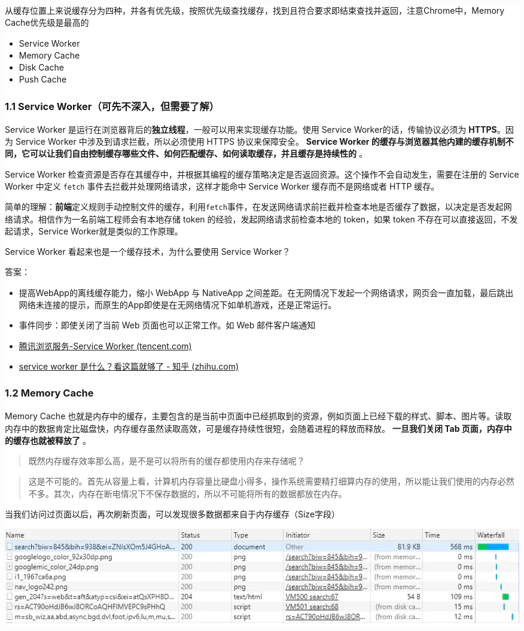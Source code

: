 从缓存位置上来说缓存分为四种，并各有优先级，按照优先级查找缓存，找到且符合要求即结束查找并返回，注意Chrome中，Memory Cache优先级是最高的

* Service Worker
* Memory Cache
* Disk Cache
* Push Cache

### 1.1 Service Worker（可先不深入，但需要了解）

Service Worker 是运行在浏览器背后的**独立线程**，一般可以用来实现缓存功能。使用 Service Worker的话，传输协议必须为 **HTTPS**。因为 Service Worker 中涉及到请求拦截，所以必须使用 HTTPS 协议来保障安全。 **Service Worker 的缓存与浏览器其他内建的缓存机制不同，它可以让我们自由控制缓存哪些文件、如何匹配缓存、如何读取缓存，并且缓存是持续性的** 。

Service Worker 检查资源是否存在其缓存中，并根据其编程的缓存策略决定是否返回资源。这个操作不会自动发生，需要在注册的 Service Worker 中定义 `fetch` 事件去拦截并处理网络请求，这样才能命中 Service Worker 缓存而不是网络或者 HTTP 缓存。

简单的理解：**前端**定义规则手动控制文件的缓存，利用`fetch`事件，在发送网络请求前拦截并检查本地是否缓存了数据，以决定是否发起网络请求。相信作为一名前端工程师会有本地存储 token 的经验，发起网络请求前检查本地的 token，如果 token 不存在可以直接返回，不发起请求，Service Worker就是类似的工作原理。

Service Worker 看起来也是一个缓存技术，为什么要使用 Service Worker？

答案：

* 提高WebApp的离线缓存能力，缩小 WebApp 与 NativeApp 之间差距。在无网情况下发起一个网络请求，网页会一直加载，最后跳出网络未连接的提示，而原生的App即使是在无网络情况下如单机游戏，还是正常运行。
* 事件同步：即使关闭了当前 Web 页面也可以正常工作。如 Web 邮件客户端通知

* [腾讯浏览服务-Service Worker (tencent.com)](https://x5.tencent.com/product/service-worker.html#:~:text=Service%20Worker%E4%BC%98%E5%8A%BF%E5%8F%8A%E5%85%B8%E5%9E%8B%E5%BA%94%E7%94%A8%E5%9C%BA%E6%99%AF,1%E3%80%81%E7%A6%BB%E7%BA%BF%E7%BC%93%E5%AD%98%EF%BC%9A%E5%8F%AF%E4%BB%A5%E5%B0%86H5%E5%BA%94%E7%94%A8%E4%B8%AD%E4%B8%8D%E5%8F%98%E5%8C%96%E7%9A%84%E8%B5%84%E6%BA%90%E6%88%96%E8%80%85%E5%BE%88%E5%B0%91%E5%8F%98%E5%8C%96%E7%9A%84%E8%B5%84%E6%BA%90%E9%95%BF%E4%B9%85%E7%9A%84%E5%AD%98%E5%82%A8%E5%9C%A8%E7%94%A8%E6%88%B7%E7%AB%AF%EF%BC%8C%E6%8F%90%E5%8D%87%E5%8A%A0%E8%BD%BD%E9%80%9F%E5%BA%A6%E3%80%81%E9%99%8D%E4%BD%8E%E6%B5%81%E9%87%8F%E6%B6%88%E8%80%97%E3%80%81%E9%99%8D%E4%BD%8E%E6%9C%8D%E5%8A%A1%E5%99%A8%E5%8E%8B%E5%8A%9B%E3%80%82%20%E5%A6%82%E4%B8%AD%E9%87%8D%E5%BA%A6%E7%9A%84H5%E6%B8%B8%E6%88%8F%E3%80%81%E6%A1%86%E6%9E%B6%E6%95%B0%E6%8D%AE%E7%8B%AC%E7%AB%8B%E7%9A%84web%E8%B5%84%E8%AE%AF%E5%AE%A2%E6%88%B7%E7%AB%AF%E3%80%81web%E9%82%AE%E4%BB%B6%E5%AE%A2%E6%88%B7%E7%AB%AF%E7%AD%89)
* [service worker 是什么？看这篇就够了 - 知乎 (zhihu.com)](https://zhuanlan.zhihu.com/p/115243059)

### 1.2 Memory Cache

Memory Cache 也就是内存中的缓存，主要包含的是当前中页面中已经抓取到的资源，例如页面上已经下载的样式、脚本、图片等。读取内存中的数据肯定比磁盘快，内存缓存虽然读取高效，可是缓存持续性很短，会随着进程的释放而释放。  **一旦我们关闭 Tab 页面，内存中的缓存也就被释放了** 。

> 既然内存缓存效率那么高，是不是可以将所有的缓存都使用内存来存储呢？
>

> 这是不可能的。首先从容量上看，计算机内存容量比硬盘小得多，操作系统需要精打细算内存的使用，所以能让我们使用的内存必然不多。其次，内存在断电情况下不保存数据的，所以不可能将所有的数据都放在内存。
>

当我们访问过页面以后，再次刷新页面，可以发现很多数据都来自于内存缓存（Size字段）

![image](assets/image-20220907185452-fa5jojc.png)
